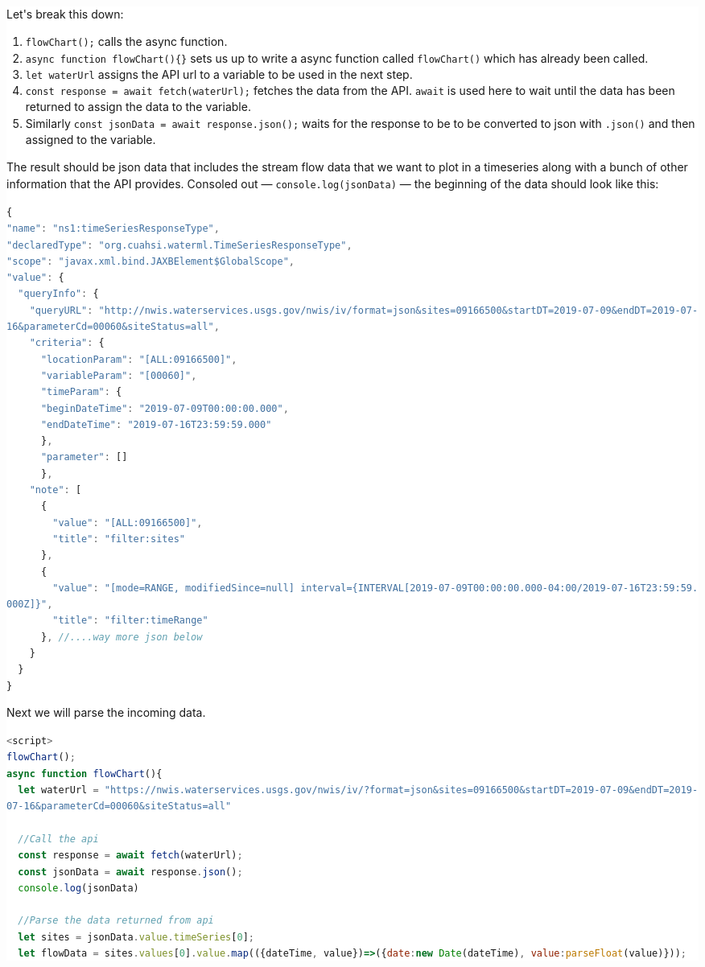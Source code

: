 Let's break this down:
1. `flowChart();` calls the async function.
2. `async function flowChart(){}` sets us up to write a async function called `flowChart()` which has already been called.
3. `let waterUrl` assigns the API url to a variable to be used in the next step.
4. `const response = await fetch(waterUrl);` fetches the data from the API.  `await` is used here to wait until the data has been returned to assign the data to the variable.
5. Similarly `const jsonData = await response.json();` waits for the response to be to be converted to json with `.json()` and then assigned to the variable.

The result should be json data that includes the stream flow data that we want to plot in a timeseries along with a bunch of other information that the API provides.  Consoled out  —  `console.log(jsonData)` —  the beginning of the data should look like this:

```js
{
"name": "ns1:timeSeriesResponseType",
"declaredType": "org.cuahsi.waterml.TimeSeriesResponseType",
"scope": "javax.xml.bind.JAXBElement$GlobalScope",
"value": {
  "queryInfo": {
    "queryURL": "http://nwis.waterservices.usgs.gov/nwis/iv/format=json&sites=09166500&startDT=2019-07-09&endDT=2019-07-16&parameterCd=00060&siteStatus=all",
    "criteria": {
      "locationParam": "[ALL:09166500]",
      "variableParam": "[00060]",
      "timeParam": {
      "beginDateTime": "2019-07-09T00:00:00.000",
      "endDateTime": "2019-07-16T23:59:59.000"
      },
      "parameter": []
      },
    "note": [
      {
        "value": "[ALL:09166500]",
        "title": "filter:sites"
      },
      {
        "value": "[mode=RANGE, modifiedSince=null] interval={INTERVAL[2019-07-09T00:00:00.000-04:00/2019-07-16T23:59:59.000Z]}",
        "title": "filter:timeRange"
      }, //....way more json below
    }
  }
}

```
Next we will parse the incoming data.

```js
<script>
flowChart();
async function flowChart(){
  let waterUrl = "https://nwis.waterservices.usgs.gov/nwis/iv/?format=json&sites=09166500&startDT=2019-07-09&endDT=2019-07-16&parameterCd=00060&siteStatus=all"

  //Call the api
  const response = await fetch(waterUrl);
  const jsonData = await response.json();
  console.log(jsonData)

  //Parse the data returned from api
  let sites = jsonData.value.timeSeries[0];
  let flowData = sites.values[0].value.map(({dateTime, value})=>({date:new Date(dateTime), value:parseFloat(value)}));
```